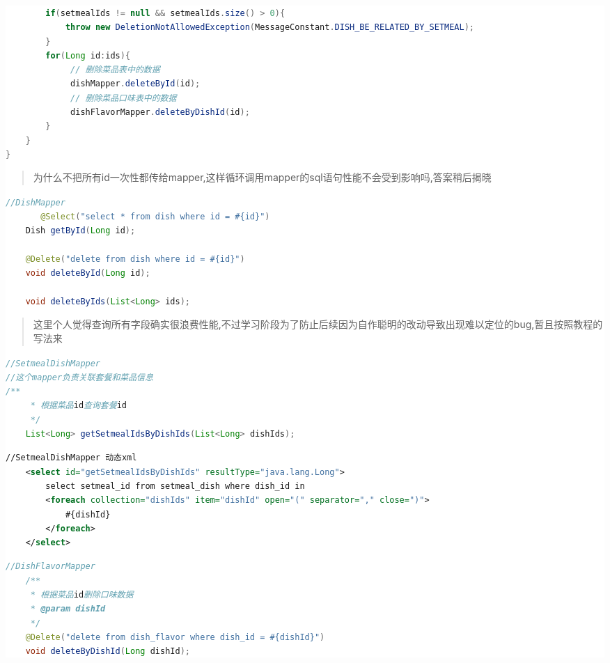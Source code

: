 ```java
        if(setmealIds != null && setmealIds.size() > 0){
            throw new DeletionNotAllowedException(MessageConstant.DISH_BE_RELATED_BY_SETMEAL);
        }
        for(Long id:ids){
             // 删除菜品表中的数据
             dishMapper.deleteById(id);
             // 删除菜品口味表中的数据
             dishFlavorMapper.deleteByDishId(id);
        }
    }
}
```

> 为什么不把所有id一次性都传给mapper,这样循环调用mapper的sql语句性能不会受到影响吗,答案稍后揭晓

```java
//DishMapper
       @Select("select * from dish where id = #{id}")
    Dish getById(Long id);

    @Delete("delete from dish where id = #{id}")
    void deleteById(Long id);

    void deleteByIds(List<Long> ids);
```

> 这里个人觉得查询所有字段确实很浪费性能,不过学习阶段为了防止后续因为自作聪明的改动导致出现难以定位的bug,暂且按照教程的写法来

```java
//SetmealDishMapper
//这个mapper负责关联套餐和菜品信息 
/**
     * 根据菜品id查询套餐id
     */
    List<Long> getSetmealIdsByDishIds(List<Long> dishIds);
```

```xml
//SetmealDishMapper 动态xml
    <select id="getSetmealIdsByDishIds" resultType="java.lang.Long">
        select setmeal_id from setmeal_dish where dish_id in
        <foreach collection="dishIds" item="dishId" open="(" separator="," close=")">
            #{dishId}
        </foreach>
    </select>
```

```java
//DishFlavorMapper
    /**
     * 根据菜品id删除口味数据
     * @param dishId
     */
    @Delete("delete from dish_flavor where dish_id = #{dishId}")
    void deleteByDishId(Long dishId);
```
